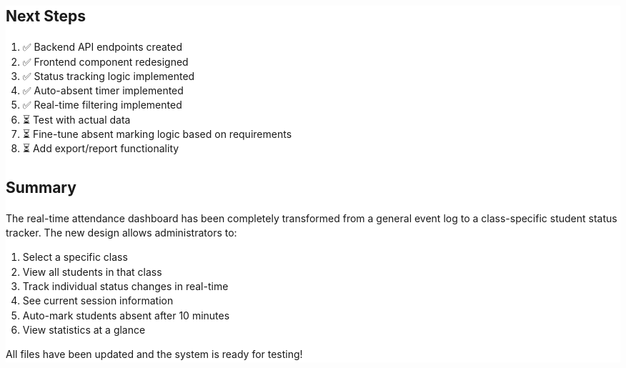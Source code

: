 ## Next Steps
1. ✅ Backend API endpoints created
2. ✅ Frontend component redesigned
3. ✅ Status tracking logic implemented
4. ✅ Auto-absent timer implemented
5. ✅ Real-time filtering implemented
6. ⏳ Test with actual data
7. ⏳ Fine-tune absent marking logic based on requirements
8. ⏳ Add export/report functionality

## Summary
The real-time attendance dashboard has been completely transformed from a general event log to a class-specific student status tracker. The new design allows administrators to:
1. Select a specific class
2. View all students in that class
3. Track individual status changes in real-time
4. See current session information
5. Auto-mark students absent after 10 minutes
6. View statistics at a glance

All files have been updated and the system is ready for testing!
